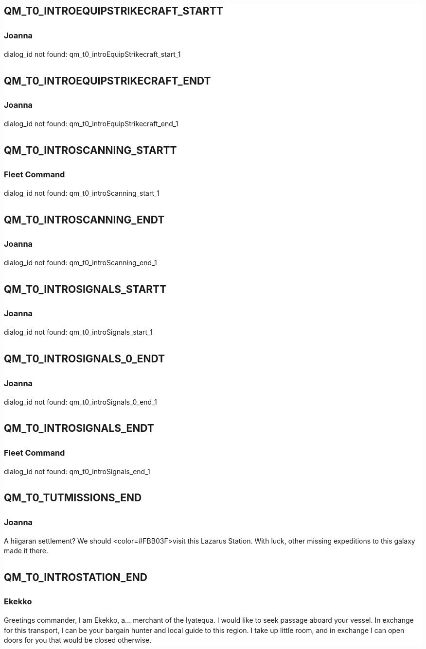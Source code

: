 ## QM_T0_INTROEQUIPSTRIKECRAFT_STARTT
### Joanna
dialog_id not found: qm_t0_introEquipStrikecraft_start_1

## QM_T0_INTROEQUIPSTRIKECRAFT_ENDT
### Joanna
dialog_id not found: qm_t0_introEquipStrikecraft_end_1

## QM_T0_INTROSCANNING_STARTT
### Fleet Command
dialog_id not found: qm_t0_introScanning_start_1

## QM_T0_INTROSCANNING_ENDT
### Joanna
dialog_id not found: qm_t0_introScanning_end_1

## QM_T0_INTROSIGNALS_STARTT
### Joanna
dialog_id not found: qm_t0_introSignals_start_1

## QM_T0_INTROSIGNALS_0_ENDT
### Joanna
dialog_id not found: qm_t0_introSignals_0_end_1

## QM_T0_INTROSIGNALS_ENDT
### Fleet Command
dialog_id not found: qm_t0_introSignals_end_1

## QM_T0_TUTMISSIONS_END
### Joanna
A hiigaran settlement? We should <color=#FBB03F>visit this Lazarus Station</color>. With luck, other missing expeditions to this galaxy made it there.

## QM_T0_INTROSTATION_END
### Ekekko
Greetings commander, I am Ekekko, a... merchant of the Iyatequa. I would like to seek passage aboard your vessel. In exchange for this transport, I can be your bargain hunter and local guide to this region. I take up little room, and in exchange I can open doors for you that would be closed otherwise.
